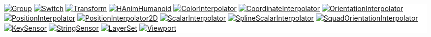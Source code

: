   <tr>
    <td>
      <a href="https://create3000.github.io/media/examples/Grouping/Group/Group.x3d" title="Grouping » Group" componentName="Grouping" typeName="Group"><img src="https://create3000.github.io/media/examples/Grouping/Group/screenshot-small.png" alt="Group"/></a>
    </td>
    <td>
      <a href="https://create3000.github.io/media/examples/Grouping/Switch/Switch.x3d" title="Grouping » Switch" componentName="Grouping" typeName="Switch"><img src="https://create3000.github.io/media/examples/Grouping/Switch/screenshot-small.png" alt="Switch"/></a>
    </td>
    <td>
      <a href="https://create3000.github.io/media/examples/Grouping/Transform/Transform.x3d" title="Grouping » Transform" componentName="Grouping" typeName="Transform"><img src="https://create3000.github.io/media/examples/Grouping/Transform/screenshot-small.png" alt="Transform"/></a>
    </td>
    <td>
      <a href="https://create3000.github.io/media/examples/HAnim/HAnimHumanoid/HAnimHumanoid.x3d" title="HAnim » HAnimHumanoid" componentName="HAnim" typeName="HAnimHumanoid"><img src="https://create3000.github.io/media/examples/HAnim/HAnimHumanoid/screenshot-small.png" alt="HAnimHumanoid"/></a>
    </td>
    <td>
      <a href="https://create3000.github.io/media/examples/Interpolation/ColorInterpolator/ColorInterpolator.x3d" title="Interpolation » ColorInterpolator" componentName="Interpolation" typeName="ColorInterpolator"><img src="https://create3000.github.io/media/examples/Interpolation/ColorInterpolator/screenshot-small.png" alt="ColorInterpolator"/></a>
    </td>
    <td>
      <a href="https://create3000.github.io/media/examples/Interpolation/CoordinateInterpolator/CoordinateInterpolator.x3d" title="Interpolation » CoordinateInterpolator" componentName="Interpolation" typeName="CoordinateInterpolator"><img src="https://create3000.github.io/media/examples/Interpolation/CoordinateInterpolator/screenshot-small.png" alt="CoordinateInterpolator"/></a>
    </td>
    <td>
      <a href="https://create3000.github.io/media/examples/Interpolation/OrientationInterpolator/OrientationInterpolator.x3d" title="Interpolation » OrientationInterpolator" componentName="Interpolation" typeName="OrientationInterpolator"><img src="https://create3000.github.io/media/examples/Interpolation/OrientationInterpolator/screenshot-small.png" alt="OrientationInterpolator"/></a>
    </td>
  </tr>
  <tr>
    <td>
      <a href="https://create3000.github.io/media/examples/Interpolation/PositionInterpolator/PositionInterpolator.x3d" title="Interpolation » PositionInterpolator" componentName="Interpolation" typeName="PositionInterpolator"><img src="https://create3000.github.io/media/examples/Interpolation/PositionInterpolator/screenshot-small.png" alt="PositionInterpolator"/></a>
    </td>
    <td>
      <a href="https://create3000.github.io/media/examples/Interpolation/PositionInterpolator2D/PositionInterpolator2D.x3d" title="Interpolation » PositionInterpolator2D" componentName="Interpolation" typeName="PositionInterpolator2D"><img src="https://create3000.github.io/media/examples/Interpolation/PositionInterpolator2D/screenshot-small.png" alt="PositionInterpolator2D"/></a>
    </td>
    <td>
      <a href="https://create3000.github.io/media/examples/Interpolation/ScalarInterpolator/ScalarInterpolator.x3d" title="Interpolation » ScalarInterpolator" componentName="Interpolation" typeName="ScalarInterpolator"><img src="https://create3000.github.io/media/examples/Interpolation/ScalarInterpolator/screenshot-small.png" alt="ScalarInterpolator"/></a>
    </td>
    <td>
      <a href="https://create3000.github.io/media/examples/Interpolation/SplineScalarInterpolator/SplineScalarInterpolator.x3d" title="Interpolation » SplineScalarInterpolator" componentName="Interpolation" typeName="SplineScalarInterpolator"><img src="https://create3000.github.io/media/examples/Interpolation/SplineScalarInterpolator/screenshot-small.png" alt="SplineScalarInterpolator"/></a>
    </td>
    <td>
      <a href="https://create3000.github.io/media/examples/Interpolation/SquadOrientationInterpolator/SquadOrientationInterpolator.x3d" title="Interpolation » SquadOrientationInterpolator" componentName="Interpolation" typeName="SquadOrientationInterpolator"><img src="https://create3000.github.io/media/examples/Interpolation/SquadOrientationInterpolator/screenshot-small.png" alt="SquadOrientationInterpolator"/></a>
    </td>
    <td>
      <a href="https://create3000.github.io/media/examples/KeyDeviceSensor/KeySensor/KeySensor.x3d" title="KeyDeviceSensor » KeySensor" componentName="KeyDeviceSensor" typeName="KeySensor"><img src="https://create3000.github.io/media/examples/KeyDeviceSensor/KeySensor/screenshot-small.png" alt="KeySensor"/></a>
    </td>
    <td>
      <a href="https://create3000.github.io/media/examples/KeyDeviceSensor/StringSensor/StringSensor.x3d" title="KeyDeviceSensor » StringSensor" componentName="KeyDeviceSensor" typeName="StringSensor"><img src="https://create3000.github.io/media/examples/KeyDeviceSensor/StringSensor/screenshot-small.png" alt="StringSensor"/></a>
    </td>
  </tr>
  <tr>
    <td>
      <a href="https://create3000.github.io/media/examples/Layering/LayerSet/LayerSet.x3d" title="Layering » LayerSet" componentName="Layering" typeName="LayerSet"><img src="https://create3000.github.io/media/examples/Layering/LayerSet/screenshot-small.png" alt="LayerSet"/></a>
    </td>
    <td>
      <a href="https://create3000.github.io/media/examples/Layering/Viewport/Viewport.x3d" title="Layering » Viewport" componentName="Layering" typeName="Viewport"><img src="https://create3000.github.io/media/examples/Layering/Viewport/screenshot-small.png" alt="Viewport"/></a>
    </td>
    <td>